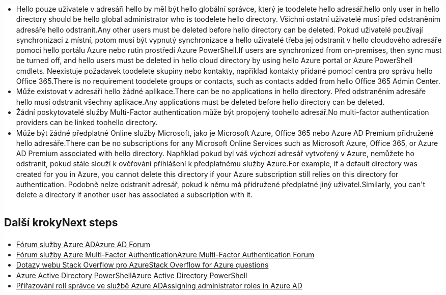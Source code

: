 * <span data-ttu-id="17443-189">Hello pouze uživatele v adresáři hello by měl být hello globální správce, který je toodelete hello adresář.</span><span class="sxs-lookup"><span data-stu-id="17443-189">hello only user in hello directory should be hello global administrator who is toodelete hello directory.</span></span> <span data-ttu-id="17443-190">Všichni ostatní uživatelé musí před odstraněním adresáře hello odstranit.</span><span class="sxs-lookup"><span data-stu-id="17443-190">Any other users must be deleted before hello directory can be deleted.</span></span> <span data-ttu-id="17443-191">Pokud uživatelé používají synchronizaci z místní, potom musí být vypnutý synchronizace a hello uživatelé třeba jej odstranit v hello cloudového adresáře pomocí hello portálu Azure nebo rutin prostředí Azure PowerShell.</span><span class="sxs-lookup"><span data-stu-id="17443-191">If users are synchronized from on-premises, then sync must be turned off, and hello users must be deleted in hello cloud directory by using hello Azure portal or Azure PowerShell cmdlets.</span></span> <span data-ttu-id="17443-192">Neexistuje požadavek toodelete skupiny nebo kontakty, například kontakty přidané pomocí centra pro správu hello Office 365.</span><span class="sxs-lookup"><span data-stu-id="17443-192">There is no requirement toodelete groups or contacts, such as contacts added from hello Office 365 Admin Center.</span></span>
* <span data-ttu-id="17443-193">Může existovat v adresáři hello žádné aplikace.</span><span class="sxs-lookup"><span data-stu-id="17443-193">There can be no applications in hello directory.</span></span> <span data-ttu-id="17443-194">Před odstraněním adresáře hello musí odstranit všechny aplikace.</span><span class="sxs-lookup"><span data-stu-id="17443-194">Any applications must be deleted before hello directory can be deleted.</span></span>
* <span data-ttu-id="17443-195">Žádní poskytovatelé služby Multi-Factor authentication může být propojený toohello adresář.</span><span class="sxs-lookup"><span data-stu-id="17443-195">No multi-factor authentication providers can be linked toohello directory.</span></span>
* <span data-ttu-id="17443-196">Může být žádné předplatné Online služby Microsoft, jako je Microsoft Azure, Office 365 nebo Azure AD Premium přidružené hello adresáře.</span><span class="sxs-lookup"><span data-stu-id="17443-196">There can be no subscriptions for any Microsoft Online Services such as Microsoft Azure, Office 365, or Azure AD Premium associated with hello directory.</span></span> <span data-ttu-id="17443-197">Například pokud byl váš výchozí adresář vytvořený v Azure, nemůžete ho odstranit, pokud stále slouží k ověřování přihlášení k předplatnému služby Azure.</span><span class="sxs-lookup"><span data-stu-id="17443-197">For example, if a default directory was created for you in Azure, you cannot delete this directory if your Azure subscription still relies on this directory for authentication.</span></span> <span data-ttu-id="17443-198">Podobně nelze odstranit adresář, pokud k němu má přidružené předplatné jiný uživatel.</span><span class="sxs-lookup"><span data-stu-id="17443-198">Similarly, you can't delete a directory if another user has associated a subscription with it.</span></span> 


## <a name="next-steps"></a><span data-ttu-id="17443-199">Další kroky</span><span class="sxs-lookup"><span data-stu-id="17443-199">Next steps</span></span>
* [<span data-ttu-id="17443-200">Fórum služby Azure AD</span><span class="sxs-lookup"><span data-stu-id="17443-200">Azure AD Forum</span></span>](https://social.msdn.microsoft.com/Forums/home?forum=WindowsAzureAD)
* [<span data-ttu-id="17443-201">Fórum služby Azure Multi-Factor Authentication</span><span class="sxs-lookup"><span data-stu-id="17443-201">Azure Multi-Factor Authentication Forum</span></span>](https://social.msdn.microsoft.com/Forums/home?forum=windowsazureactiveauthentication)
* [<span data-ttu-id="17443-202">Dotazy webu Stack Overflow pro Azure</span><span class="sxs-lookup"><span data-stu-id="17443-202">Stack Overflow for Azure questions</span></span>](http://stackoverflow.com/questions/tagged/azure)
* [<span data-ttu-id="17443-203">Azure Active Directory PowerShell</span><span class="sxs-lookup"><span data-stu-id="17443-203">Azure Active Directory PowerShell</span></span>](https://docs.microsoft.com/powershell/azure/active-directory)
* [<span data-ttu-id="17443-204">Přiřazování rolí správce ve službě Azure AD</span><span class="sxs-lookup"><span data-stu-id="17443-204">Assigning administrator roles in Azure AD</span></span>](active-directory-assign-admin-roles.md)
